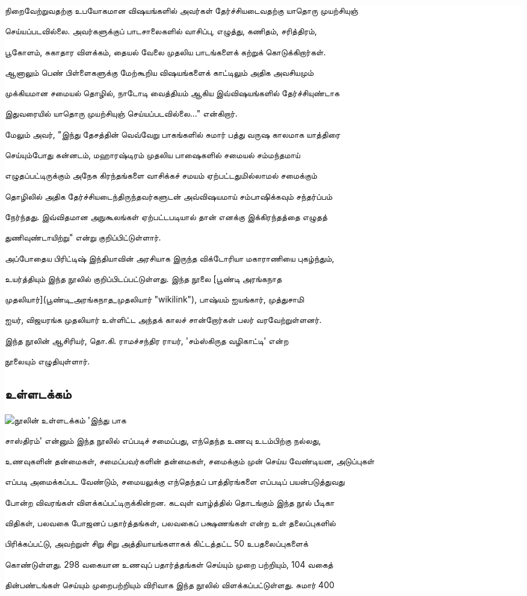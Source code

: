 நிறைவேற்றுவதற்கு உபயோகமான விஷயங்களில் அவர்கள் தேர்ச்சியடைவதற்கு யாதொரு முயற்சியுஞ்

செய்யப்படவில்லை. அவர்களுக்குப் பாடசாலைகளில் வாசிப்பு, எழுத்து, கணிதம், சரித்திரம்,

பூகோளம், சுகாதார விளக்கம், தையல் வேலை முதலிய பாடங்களைக் கற்றுக் கொடுக்கிறார்கள்.

ஆனாலும் பெண் பிள்ளைகளுக்கு மேற்கூறிய விஷயங்களைக் காட்டிலும் அதிக அவசியமும்

முக்கியமான சமையல் தொழில், நாடோடி வைத்தியம் ஆகிய இவ்விஷயங்களில் தேர்ச்சியுண்டாக

இதுவரையில் யாதொரு முயற்சியுஞ் செய்யப்படவில்லை\..." என்கிறார்.



மேலும் அவர், "இந்து தேசத்தின் வெவ்வேறு பாகங்களில் சுமார் பத்து வருஷ காலமாக யாத்திரை

செய்யும்போது கன்னடம், மஹாரஷ்டிரம் முதலிய பாஷைகளில் சமையல் சம்மந்தமாய்

எழுதப்பட்டிருக்கும் அநேக கிரந்தங்களை வாசிக்கச் சமயம் ஏற்பட்டதுமில்லாமல் சமைக்கும்

தொழிலில் அதிக தேர்ச்சியடைந்திருந்தவர்களுடன் அவ்விஷயமாய் சம்பாஷிக்கவும் சந்தர்ப்பம்

நேர்ந்தது. இவ்விதமான அநுகூலங்கள் ஏற்பட்டபடியால் தான் எனக்கு இக்கிரந்தத்தை எழுதத்

துணிவுண்டாயிற்று" என்று குறிப்பிட்டுள்ளார்.



அப்போதைய பிரிட்டிஷ் இந்தியாவின் அரசியாக இருந்த விக்டோரியா மகாராணியை புகழ்ந்தும்,

உயர்த்தியும் இந்த நூலில் குறிப்பிடப்பட்டுள்ளது. இந்த நூலை [பூண்டி அரங்கநாத

முதலியார்](பூண்டி_அரங்கநாத_முதலியார் "wikilink"), பாஷ்யம் ஐயங்கார், முத்துசாமி

ஐயர், விஜயரங்க முதலியார் உள்ளிட்ட அந்தக் காலச் சான்றோர்கள் பலர் வரவேற்றுள்ளனர்.



இந்த நூலின் ஆசிரியர், தொ.கி. ராமச்சந்திர ராயர், 'சம்ஸ்கிருத வழிகாட்டி' என்ற

நூலையும் எழுதியுள்ளார்.



## உள்ளடக்கம்



![நூலின் உள்ளடக்கம்](Preface_and_Contents.jpg "நூலின் உள்ளடக்கம்") 'இந்து பாக

சாஸ்திரம்' என்னும் இந்த நூலில் எப்படிச் சமைப்பது, எந்தெந்த உணவு உடம்பிற்கு நல்லது,

உணவுகளின் தன்மைகள், சமைப்பவர்களின் தன்மைகள், சமைக்கும் முன் செய்ய வேண்டியன, அடுப்புகள்

எப்படி அமைக்கப்பட வேண்டும், சமையலுக்கு எந்தெந்தப் பாத்திரங்களை எப்படிப் பயன்படுத்துவது

போன்ற விவரங்கள் விளக்கப்பட்டிருக்கின்றன. கடவுள் வாழ்த்தில் தொடங்கும் இந்த நூல் பீடிகா

விதிகள், பலவகை போஜனப் பதார்த்தங்கள், பலவகைப் பக்ஷணங்கள் என்ற உள் தலைப்புகளில்

பிரிக்கப்பட்டு, அவற்றுள் சிறு சிறு அத்தியாயங்களாகக் கிட்டத்தட்ட 50 உபதலைப்புகளைக்

கொண்டுள்ளது. 298 வகையான உணவுப் பதார்த்தங்கள் செய்யும் முறை பற்றியும், 104 வகைத்

தின்பண்டங்கள் செய்யும் முறைபற்றியும் விரிவாக இந்த நூலில் விளக்கப்பட்டுள்ளது. சுமார் 400
